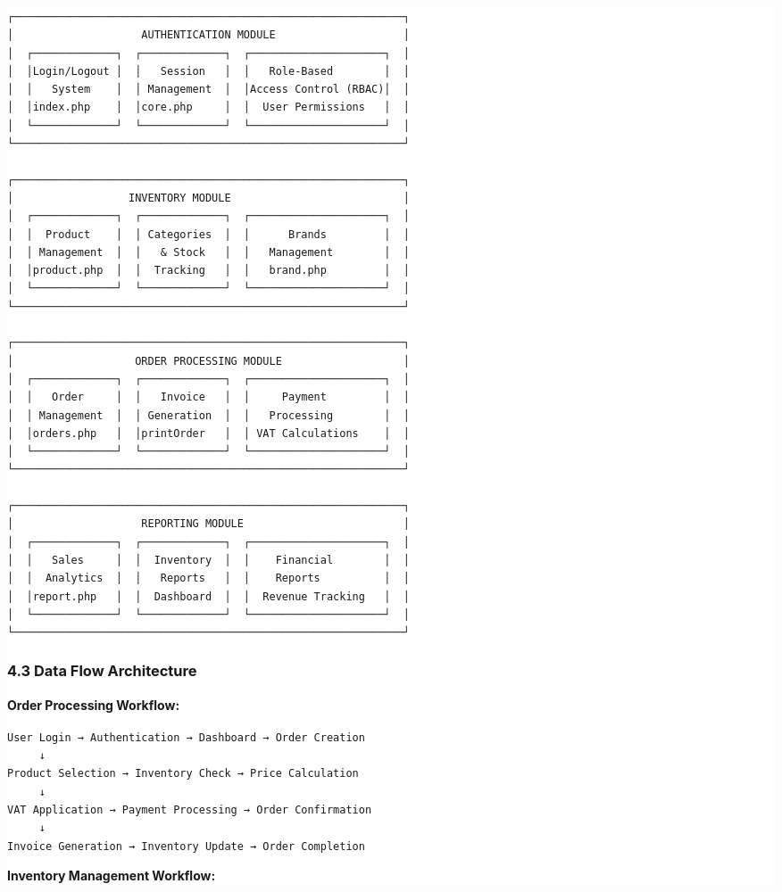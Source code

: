 ```
┌─────────────────────────────────────────────────────────────┐
│                    AUTHENTICATION MODULE                    │
│  ┌─────────────┐  ┌─────────────┐  ┌─────────────────────┐  │
│  │Login/Logout │  │   Session   │  │   Role-Based        │  │
│  │   System    │  │ Management  │  │Access Control (RBAC)│  │
│  │index.php    │  │core.php     │  │  User Permissions   │  │
│  └─────────────┘  └─────────────┘  └─────────────────────┘  │
└─────────────────────────────────────────────────────────────┘

┌─────────────────────────────────────────────────────────────┐
│                  INVENTORY MODULE                           │
│  ┌─────────────┐  ┌─────────────┐  ┌─────────────────────┐  │
│  │  Product    │  │ Categories  │  │      Brands         │  │
│  │ Management  │  │   & Stock   │  │   Management        │  │
│  │product.php  │  │  Tracking   │  │   brand.php         │  │
│  └─────────────┘  └─────────────┘  └─────────────────────┘  │
└─────────────────────────────────────────────────────────────┘

┌─────────────────────────────────────────────────────────────┐
│                   ORDER PROCESSING MODULE                   │
│  ┌─────────────┐  ┌─────────────┐  ┌─────────────────────┐  │
│  │   Order     │  │   Invoice   │  │     Payment         │  │
│  │ Management  │  │ Generation  │  │   Processing        │  │
│  │orders.php   │  │printOrder   │  │ VAT Calculations    │  │
│  └─────────────┘  └─────────────┘  └─────────────────────┘  │
└─────────────────────────────────────────────────────────────┘

┌─────────────────────────────────────────────────────────────┐
│                    REPORTING MODULE                         │
│  ┌─────────────┐  ┌─────────────┐  ┌─────────────────────┐  │
│  │   Sales     │  │  Inventory  │  │    Financial        │  │
│  │  Analytics  │  │   Reports   │  │    Reports          │  │
│  │report.php   │  │  Dashboard  │  │  Revenue Tracking   │  │
│  └─────────────┘  └─────────────┘  └─────────────────────┘  │
└─────────────────────────────────────────────────────────────┘
```

### 4.3 Data Flow Architecture

**Order Processing Workflow:**

```
User Login → Authentication → Dashboard → Order Creation
     ↓
Product Selection → Inventory Check → Price Calculation
     ↓
VAT Application → Payment Processing → Order Confirmation
     ↓
Invoice Generation → Inventory Update → Order Completion
```

**Inventory Management Workflow:**
